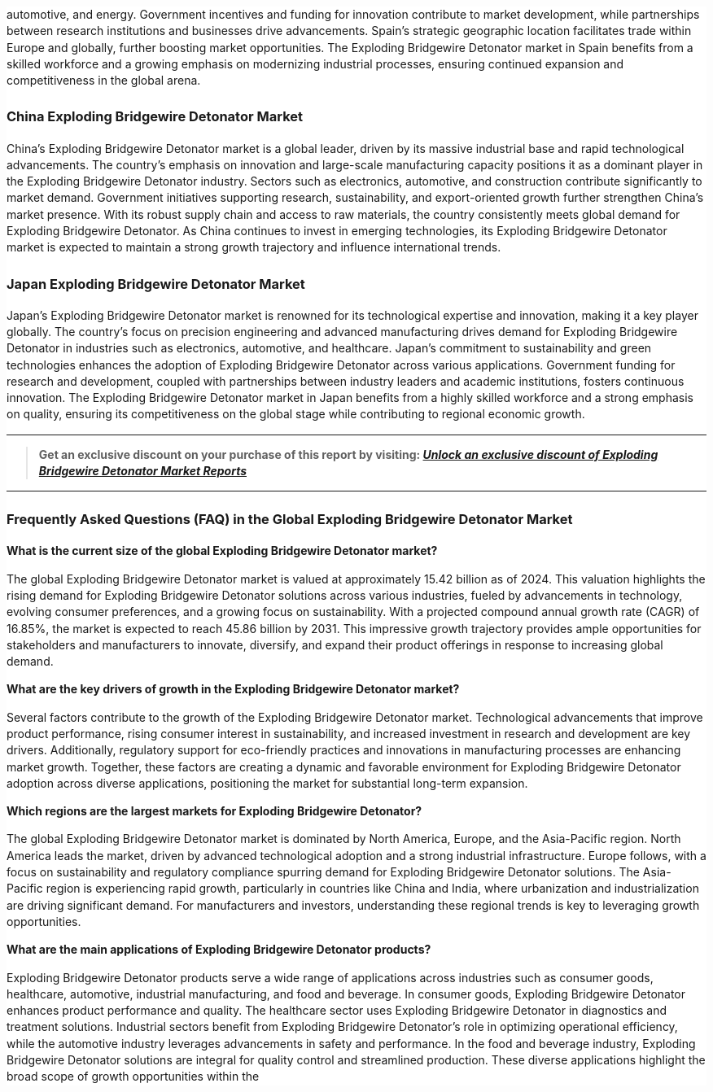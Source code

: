 automotive, and energy. Government incentives and funding for innovation contribute to market development, while partnerships between research institutions and businesses drive advancements. Spain&rsquo;s strategic geographic location facilitates trade within Europe and globally, further boosting market opportunities. The Exploding Bridgewire Detonator market in Spain benefits from a skilled workforce and a growing emphasis on modernizing industrial processes, ensuring continued expansion and competitiveness in the global arena.</p><h3>China Exploding Bridgewire Detonator Market</h3><p>China&rsquo;s Exploding Bridgewire Detonator market is a global leader, driven by its massive industrial base and rapid technological advancements. The country&rsquo;s emphasis on innovation and large-scale manufacturing capacity positions it as a dominant player in the Exploding Bridgewire Detonator industry. Sectors such as electronics, automotive, and construction contribute significantly to market demand. Government initiatives supporting research, sustainability, and export-oriented growth further strengthen China&rsquo;s market presence. With its robust supply chain and access to raw materials, the country consistently meets global demand for Exploding Bridgewire Detonator. As China continues to invest in emerging technologies, its Exploding Bridgewire Detonator market is expected to maintain a strong growth trajectory and influence international trends.</p><h3>Japan Exploding Bridgewire Detonator Market</h3><p>Japan&rsquo;s Exploding Bridgewire Detonator market is renowned for its technological expertise and innovation, making it a key player globally. The country&rsquo;s focus on precision engineering and advanced manufacturing drives demand for Exploding Bridgewire Detonator in industries such as electronics, automotive, and healthcare. Japan&rsquo;s commitment to sustainability and green technologies enhances the adoption of Exploding Bridgewire Detonator across various applications. Government funding for research and development, coupled with partnerships between industry leaders and academic institutions, fosters continuous innovation. The Exploding Bridgewire Detonator market in Japan benefits from a highly skilled workforce and a strong emphasis on quality, ensuring its competitiveness on the global stage while contributing to regional economic growth.</p><hr /><blockquote><p><strong>Get an exclusive discount on your purchase of this report by visiting: <em><a href="://marketresearchpulse.com/ask-for-discount/44336?utm_source=Github&amp;utm_medium=0110">Unlock an exclusive discount of Exploding Bridgewire Detonator Market Reports</a></em>&nbsp;</strong></p></blockquote><hr /><h3>Frequently Asked Questions (FAQ) in the Global Exploding Bridgewire Detonator Market</h3><p><strong>What is the current size of the global Exploding Bridgewire Detonator market?</strong></p><p>The global Exploding Bridgewire Detonator market is valued at approximately 15.42 billion as of 2024. This valuation highlights the rising demand for Exploding Bridgewire Detonator solutions across various industries, fueled by advancements in technology, evolving consumer preferences, and a growing focus on sustainability. With a projected compound annual growth rate (CAGR) of 16.85%, the market is expected to reach 45.86 billion by 2031. This impressive growth trajectory provides ample opportunities for stakeholders and manufacturers to innovate, diversify, and expand their product offerings in response to increasing global demand.</p><p><strong>What are the key drivers of growth in the Exploding Bridgewire Detonator market?</strong></p><p>Several factors contribute to the growth of the Exploding Bridgewire Detonator market. Technological advancements that improve product performance, rising consumer interest in sustainability, and increased investment in research and development are key drivers. Additionally, regulatory support for eco-friendly practices and innovations in manufacturing processes are enhancing market growth. Together, these factors are creating a dynamic and favorable environment for Exploding Bridgewire Detonator adoption across diverse applications, positioning the market for substantial long-term expansion.</p><p><strong>Which regions are the largest markets for Exploding Bridgewire Detonator?</strong></p><p>The global Exploding Bridgewire Detonator market is dominated by North America, Europe, and the Asia-Pacific region. North America leads the market, driven by advanced technological adoption and a strong industrial infrastructure. Europe follows, with a focus on sustainability and regulatory compliance spurring demand for Exploding Bridgewire Detonator solutions. The Asia-Pacific region is experiencing rapid growth, particularly in countries like China and India, where urbanization and industrialization are driving significant demand. For manufacturers and investors, understanding these regional trends is key to leveraging growth opportunities.</p><p><strong>What are the main applications of Exploding Bridgewire Detonator products?</strong></p><p>Exploding Bridgewire Detonator products serve a wide range of applications across industries such as consumer goods, healthcare, automotive, industrial manufacturing, and food and beverage. In consumer goods, Exploding Bridgewire Detonator enhances product performance and quality. The healthcare sector uses Exploding Bridgewire Detonator in diagnostics and treatment solutions. Industrial sectors benefit from Exploding Bridgewire Detonator&rsquo;s role in optimizing operational efficiency, while the automotive industry leverages advancements in safety and performance. In the food and beverage industry, Exploding Bridgewire Detonator solutions are integral for quality control and streamlined production. These diverse applications highlight the broad scope of growth opportunities within the